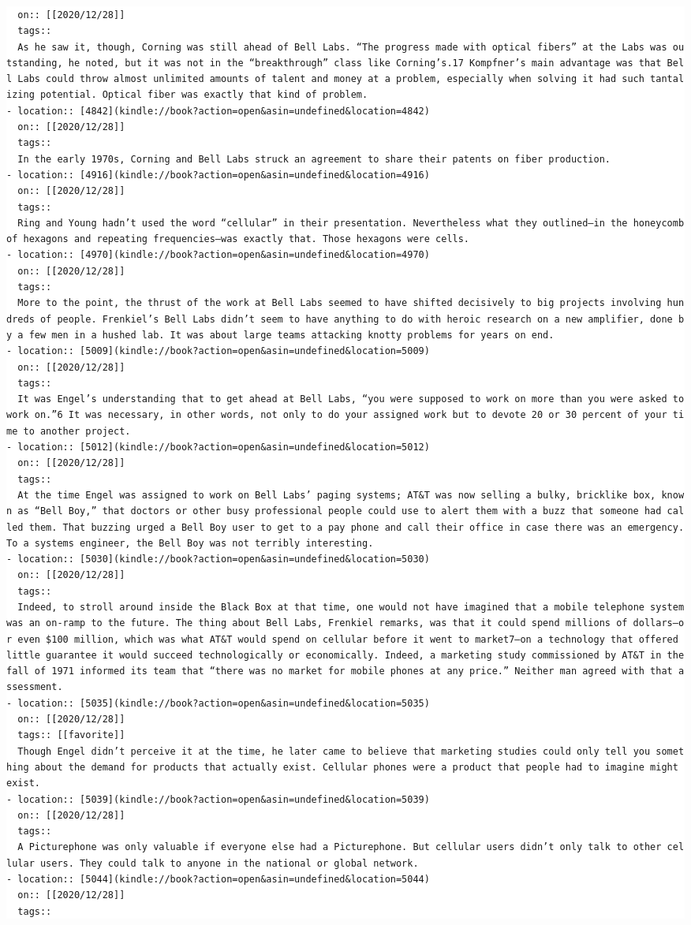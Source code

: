	  on:: [[2020/12/28]]
	  tags:: 
	  As he saw it, though, Corning was still ahead of Bell Labs. “The progress made with optical fibers” at the Labs was outstanding, he noted, but it was not in the “breakthrough” class like Corning’s.17 Kompfner’s main advantage was that Bell Labs could throw almost unlimited amounts of talent and money at a problem, especially when solving it had such tantalizing potential. Optical fiber was exactly that kind of problem.
	- location:: [4842](kindle://book?action=open&asin=undefined&location=4842)
	  on:: [[2020/12/28]]
	  tags:: 
	  In the early 1970s, Corning and Bell Labs struck an agreement to share their patents on fiber production.
	- location:: [4916](kindle://book?action=open&asin=undefined&location=4916)
	  on:: [[2020/12/28]]
	  tags:: 
	  Ring and Young hadn’t used the word “cellular” in their presentation. Nevertheless what they outlined—in the honeycomb of hexagons and repeating frequencies—was exactly that. Those hexagons were cells.
	- location:: [4970](kindle://book?action=open&asin=undefined&location=4970)
	  on:: [[2020/12/28]]
	  tags:: 
	  More to the point, the thrust of the work at Bell Labs seemed to have shifted decisively to big projects involving hundreds of people. Frenkiel’s Bell Labs didn’t seem to have anything to do with heroic research on a new amplifier, done by a few men in a hushed lab. It was about large teams attacking knotty problems for years on end.
	- location:: [5009](kindle://book?action=open&asin=undefined&location=5009)
	  on:: [[2020/12/28]]
	  tags:: 
	  It was Engel’s understanding that to get ahead at Bell Labs, “you were supposed to work on more than you were asked to work on.”6 It was necessary, in other words, not only to do your assigned work but to devote 20 or 30 percent of your time to another project.
	- location:: [5012](kindle://book?action=open&asin=undefined&location=5012)
	  on:: [[2020/12/28]]
	  tags:: 
	  At the time Engel was assigned to work on Bell Labs’ paging systems; AT&T was now selling a bulky, bricklike box, known as “Bell Boy,” that doctors or other busy professional people could use to alert them with a buzz that someone had called them. That buzzing urged a Bell Boy user to get to a pay phone and call their office in case there was an emergency. To a systems engineer, the Bell Boy was not terribly interesting.
	- location:: [5030](kindle://book?action=open&asin=undefined&location=5030)
	  on:: [[2020/12/28]]
	  tags:: 
	  Indeed, to stroll around inside the Black Box at that time, one would not have imagined that a mobile telephone system was an on-ramp to the future. The thing about Bell Labs, Frenkiel remarks, was that it could spend millions of dollars—or even $100 million, which was what AT&T would spend on cellular before it went to market7—on a technology that offered little guarantee it would succeed technologically or economically. Indeed, a marketing study commissioned by AT&T in the fall of 1971 informed its team that “there was no market for mobile phones at any price.” Neither man agreed with that assessment.
	- location:: [5035](kindle://book?action=open&asin=undefined&location=5035)
	  on:: [[2020/12/28]]
	  tags:: [[favorite]]
	  Though Engel didn’t perceive it at the time, he later came to believe that marketing studies could only tell you something about the demand for products that actually exist. Cellular phones were a product that people had to imagine might exist.
	- location:: [5039](kindle://book?action=open&asin=undefined&location=5039)
	  on:: [[2020/12/28]]
	  tags:: 
	  A Picturephone was only valuable if everyone else had a Picturephone. But cellular users didn’t only talk to other cellular users. They could talk to anyone in the national or global network.
	- location:: [5044](kindle://book?action=open&asin=undefined&location=5044)
	  on:: [[2020/12/28]]
	  tags:: 